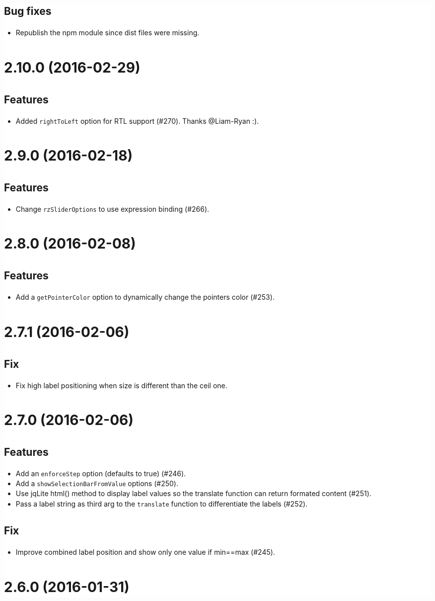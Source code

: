 ## Bug fixes

- Republish the npm module since dist files were missing.

# 2.10.0 (2016-02-29)

## Features

- Added `rightToLeft` option for RTL support (#270). Thanks @Liam-Ryan :).

# 2.9.0 (2016-02-18)

## Features

- Change `rzSliderOptions` to use expression binding (#266).

# 2.8.0 (2016-02-08)

## Features

- Add a `getPointerColor` option to dynamically change the pointers color (#253).

# 2.7.1 (2016-02-06)

## Fix

- Fix high label positioning when size is different than the ceil one.

# 2.7.0 (2016-02-06)

## Features

- Add an `enforceStep` option (defaults to true) (#246).
- Add a `showSelectionBarFromValue` options (#250).
- Use jqLite html() method to display label values so the translate function can return formated content (#251).
- Pass a label string as third arg to the `translate` function to differentiate the labels (#252).

## Fix

- Improve combined label position and show only one value if min==max (#245).

# 2.6.0 (2016-01-31)
